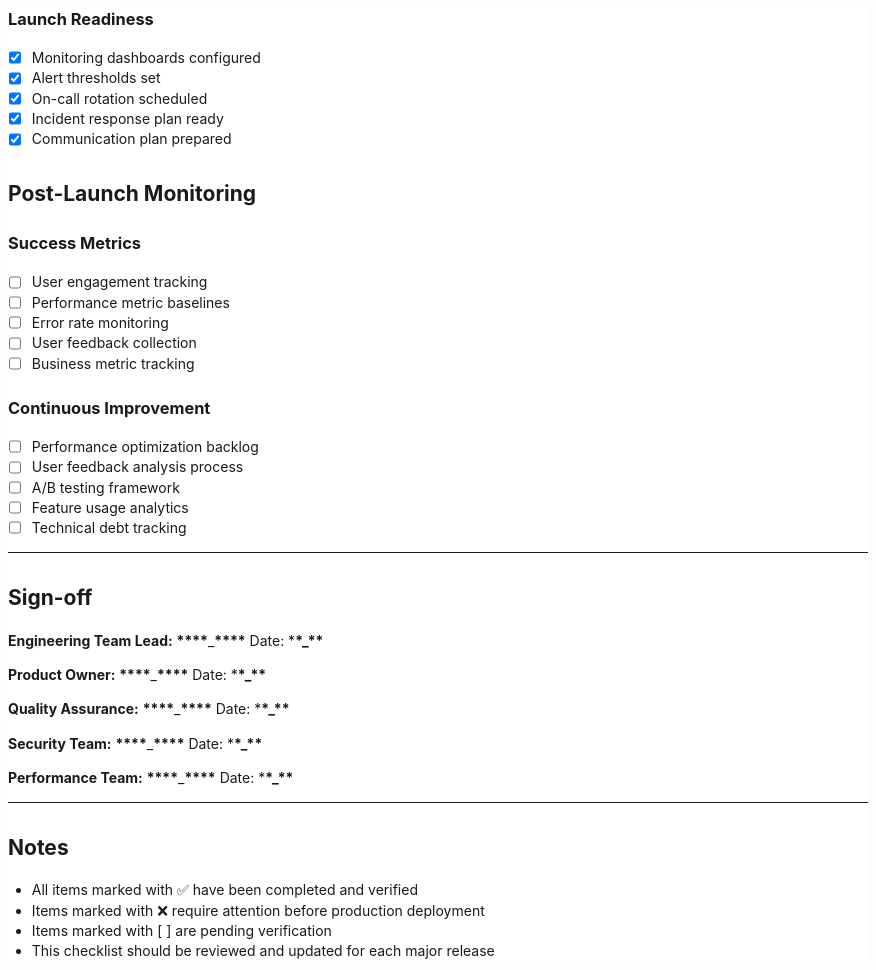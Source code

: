 ### Launch Readiness

- [x] Monitoring dashboards configured
- [x] Alert thresholds set
- [x] On-call rotation scheduled
- [x] Incident response plan ready
- [x] Communication plan prepared

## Post-Launch Monitoring

### Success Metrics

- [ ] User engagement tracking
- [ ] Performance metric baselines
- [ ] Error rate monitoring
- [ ] User feedback collection
- [ ] Business metric tracking

### Continuous Improvement

- [ ] Performance optimization backlog
- [ ] User feedback analysis process
- [ ] A/B testing framework
- [ ] Feature usage analytics
- [ ] Technical debt tracking

---

## Sign-off

**Engineering Team Lead:** **\*\*\*\***\_**\*\*\*\*** Date: \***\*\_\*\***

**Product Owner:** **\*\*\*\***\_**\*\*\*\*** Date: \***\*\_\*\***

**Quality Assurance:** **\*\*\*\***\_**\*\*\*\*** Date: \***\*\_\*\***

**Security Team:** **\*\*\*\***\_**\*\*\*\*** Date: \***\*\_\*\***

**Performance Team:** **\*\*\*\***\_**\*\*\*\*** Date: \***\*\_\*\***

---

## Notes

- All items marked with ✅ have been completed and verified
- Items marked with ❌ require attention before production deployment
- Items marked with [ ] are pending verification
- This checklist should be reviewed and updated for each major release

